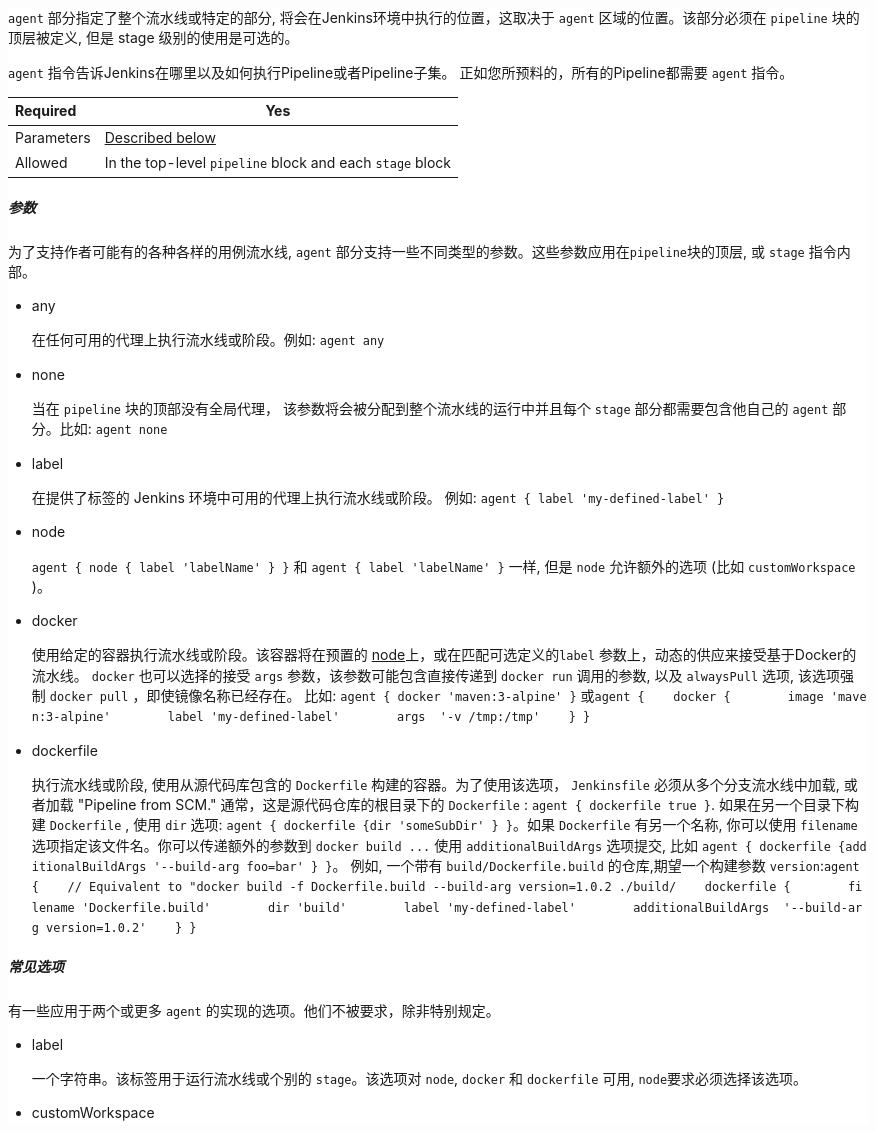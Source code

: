 `agent` 部分指定了整个流水线或特定的部分, 将会在Jenkins环境中执行的位置，这取决于 `agent` 区域的位置。该部分必须在 `pipeline` 块的顶层被定义, 但是 stage 级别的使用是可选的。

`agent` 指令告诉Jenkins在哪里以及如何执行Pipeline或者Pipeline子集。 正如您所预料的，所有的Pipeline都需要 `agent` 指令。

| Required   | Yes                                                          |
| :--------- | ------------------------------------------------------------ |
| Parameters | [Described below](https://www.jenkins.io/zh/doc/book/pipeline/syntax/#agent-parameters) |
| Allowed    | In the top-level `pipeline` block and each `stage` block     |

##### 参数

为了支持作者可能有的各种各样的用例流水线, `agent` 部分支持一些不同类型的参数。这些参数应用在`pipeline`块的顶层, 或 `stage` 指令内部。

- any

  在任何可用的代理上执行流水线或阶段。例如: `agent any`

- none

  当在 `pipeline` 块的顶部没有全局代理， 该参数将会被分配到整个流水线的运行中并且每个 `stage` 部分都需要包含他自己的 `agent` 部分。比如: `agent none`

- label

  在提供了标签的 Jenkins 环境中可用的代理上执行流水线或阶段。 例如: `agent { label 'my-defined-label' }`

- node

  `agent { node { label 'labelName' } }` 和 `agent { label 'labelName' }` 一样, 但是 `node` 允许额外的选项 (比如 `customWorkspace` )。

- docker

  使用给定的容器执行流水线或阶段。该容器将在预置的 [node](https://www.jenkins.io/zh/doc/book/pipeline/syntax/#../glossary#node)上，或在匹配可选定义的`label` 参数上，动态的供应来接受基于Docker的流水线。 `docker` 也可以选择的接受 `args` 参数，该参数可能包含直接传递到 `docker run` 调用的参数, 以及 `alwaysPull` 选项, 该选项强制 `docker pull` ，即使镜像名称已经存在。 比如: `agent { docker 'maven:3-alpine' }` 或`agent {    docker {        image 'maven:3-alpine'        label 'my-defined-label'        args  '-v /tmp:/tmp'    } }`

- dockerfile

  执行流水线或阶段, 使用从源代码库包含的 `Dockerfile` 构建的容器。为了使用该选项， `Jenkinsfile` 必须从多个分支流水线中加载, 或者加载 "Pipeline from SCM." 通常，这是源代码仓库的根目录下的 `Dockerfile` : `agent { dockerfile true }`. 如果在另一个目录下构建 `Dockerfile` , 使用 `dir` 选项: `agent { dockerfile {dir 'someSubDir' } }`。如果 `Dockerfile` 有另一个名称, 你可以使用 `filename` 选项指定该文件名。你可以传递额外的参数到 `docker build ...` 使用 `additionalBuildArgs` 选项提交, 比如 `agent { dockerfile {additionalBuildArgs '--build-arg foo=bar' } }`。 例如, 一个带有 `build/Dockerfile.build` 的仓库,期望一个构建参数 `version`:`agent {    // Equivalent to "docker build -f Dockerfile.build --build-arg version=1.0.2 ./build/    dockerfile {        filename 'Dockerfile.build'        dir 'build'        label 'my-defined-label'        additionalBuildArgs  '--build-arg version=1.0.2'    } }`

##### 常见选项

有一些应用于两个或更多 `agent` 的实现的选项。他们不被要求，除非特别规定。

- label

  一个字符串。该标签用于运行流水线或个别的 `stage`。该选项对 `node`, `docker` 和 `dockerfile` 可用, `node`要求必须选择该选项。

- customWorkspace
